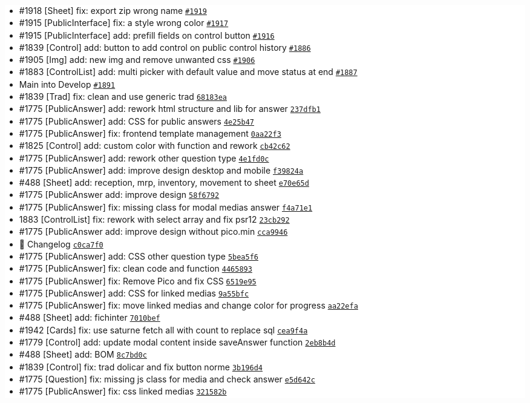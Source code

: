 - #1918 [Sheet] fix: export zip wrong name [`#1919`](https://github.com/Evarisk/DigiQuali/pull/1919)
- #1915 [PublicInterface] fix: a style wrong color [`#1917`](https://github.com/Evarisk/DigiQuali/pull/1917)
- #1915 [PublicInterface] add: prefill fields on control button [`#1916`](https://github.com/Evarisk/DigiQuali/pull/1916)
- #1839 [Control] add: button to add control on public control history [`#1886`](https://github.com/Evarisk/DigiQuali/pull/1886)
- #1905 [Img] add: new img and remove unwanted css [`#1906`](https://github.com/Evarisk/DigiQuali/pull/1906)
- #1883 [ControlList] add: multi picker with default value and move status at end [`#1887`](https://github.com/Evarisk/DigiQuali/pull/1887)
- Main into Develop [`#1891`](https://github.com/Evarisk/DigiQuali/pull/1891)
- #1839 [Trad] fix: clean and use generic trad [`68183ea`](https://github.com/Evarisk/DigiQuali/commit/68183eadaee1f3cb2bd2bef4c672f6c7c8eefffe)
- #1775 [PublicAnswer] add: rework  html structure and lib for answer [`237dfb1`](https://github.com/Evarisk/DigiQuali/commit/237dfb1f49fce14b4df9f92d7f1c152381f839d6)
- #1775 [PublicAnswer] add: CSS for public answers [`4e25b47`](https://github.com/Evarisk/DigiQuali/commit/4e25b471b8ae5a119176b1ddd391e255b5ce261a)
- #1775 [PublicAnswer] fix: frontend template management [`0aa22f3`](https://github.com/Evarisk/DigiQuali/commit/0aa22f341ab8e7de13e2720a873343cff587ff94)
- #1825 [Control] add: custom color with function and rework [`cb42c62`](https://github.com/Evarisk/DigiQuali/commit/cb42c628bab47414349abcc3e3b99fc813641c62)
- #1775 [PublicAnswer] add: rework other question type [`4e1fd0c`](https://github.com/Evarisk/DigiQuali/commit/4e1fd0c4b6b0f3af62e920c9d0453f6f91f719ee)
- #1775 [PublicAnswer] add: improve design desktop and mobile [`f39824a`](https://github.com/Evarisk/DigiQuali/commit/f39824ac4f2c27b898fbe30efddd23ee6714dc31)
- #488 [Sheet] add: reception, mrp, inventory, movement to sheet [`e70e65d`](https://github.com/Evarisk/DigiQuali/commit/e70e65d73614242889bac886ecfd54f3a79881ab)
- #1775 [PublicAnswer add: improve design [`58f6792`](https://github.com/Evarisk/DigiQuali/commit/58f67923984e59fe35fb608853de4e5f3780cc1f)
- #1775 [PublicAnswer] fix: missing class for modal medias answer [`f4a71e1`](https://github.com/Evarisk/DigiQuali/commit/f4a71e15639ed32d9e0328907ba196eeb6bcf025)
- 1883 [ControlList] fix: rework with select array and fix psr12 [`23cb292`](https://github.com/Evarisk/DigiQuali/commit/23cb2926b8f53b6bf78874c2c4547c7acde4a47e)
- #1775 [PublicAnswer add: improve design without pico.min [`cca9946`](https://github.com/Evarisk/DigiQuali/commit/cca9946cb2a3590f98818943f1583553b7face01)
- 📖 Changelog [`c0ca7f0`](https://github.com/Evarisk/DigiQuali/commit/c0ca7f0ca9acd15c90d040a71063251b520cc01f)
- #1775 [PublicAnswer] add: CSS other question type [`5bea5f6`](https://github.com/Evarisk/DigiQuali/commit/5bea5f63d40c519908178ae31a64ff2b6f929a1a)
- #1775 [PublicAnswer] fix: clean code and function [`4465893`](https://github.com/Evarisk/DigiQuali/commit/4465893c682e3c87eb499f89c6ebbbded9f01238)
- #1775 [PublicAnswer] fix: Remove Pico and fix CSS [`6519e95`](https://github.com/Evarisk/DigiQuali/commit/6519e95488d25b75bfaf7404561bc0dd988d4fbe)
- #1775 [PublicAnswer] add: CSS for linked medias [`9a55bfc`](https://github.com/Evarisk/DigiQuali/commit/9a55bfcff0771952e74ed9884b376ca925b9d73b)
- #1775 [PublicAnswer] fix: move linked medias and change color for progress [`aa22efa`](https://github.com/Evarisk/DigiQuali/commit/aa22efaa47ded38518f57dd2ac57f0b43fa2f7d7)
- #488 [Sheet] add: fichinter [`7010bef`](https://github.com/Evarisk/DigiQuali/commit/7010befeacf07a79c511dad226511fe70d514065)
- #1942 [Cards] fix: use saturne fetch all with count to replace sql [`cea9f4a`](https://github.com/Evarisk/DigiQuali/commit/cea9f4ab68c5c1ce8a1260df996233df6c7cbb50)
- #1779 [Control] add: update modal content inside saveAnswer function [`2eb8b4d`](https://github.com/Evarisk/DigiQuali/commit/2eb8b4d113f0be70e266ffa2ca52a5573828bd77)
- #488 [Sheet] add: BOM [`8c7bd0c`](https://github.com/Evarisk/DigiQuali/commit/8c7bd0c5087c3306ba259c6ce50cff999d62e641)
- #1839 [Control] fix: trad dolicar and fix button norme [`3b196d4`](https://github.com/Evarisk/DigiQuali/commit/3b196d4ba2c8a1b16cb73f1cfba7a22ba1726675)
- #1775 [Question] fix: missing js class for media and check answer [`e5d642c`](https://github.com/Evarisk/DigiQuali/commit/e5d642c0372d3e38fa238760f7182a8705611ad3)
- #1775 [PublicAnswer] fix: css linked medias [`321582b`](https://github.com/Evarisk/DigiQuali/commit/321582b737ad1f1636ac6c1e87335e82591068ce)